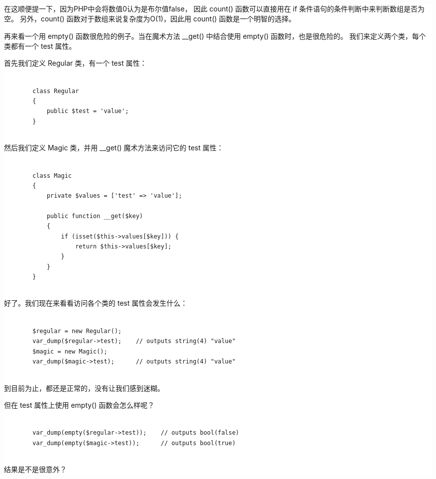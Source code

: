 在这顺便提一下，因为PHP中会将数值0认为是布尔值false，
因此 count() 函数可以直接用在 if 条件语句的条件判断中来判断数组是否为空。
另外，count() 函数对于数组来说复杂度为O(1)，因此用 count() 函数是一个明智的选择。

再来看一个用 empty() 函数很危险的例子。当在魔术方法 __get() 中结合使用 empty() 函数时，也是很危险的。
我们来定义两个类，每个类都有一个 test 属性。

首先我们定义 Regular 类，有一个 test 属性：

<pre>
	<code>
		class Regular 
		{ 
		    public $test = 'value'; 
		}
	</code>
</pre>
然后我们定义 Magic 类，并用 __get() 魔术方法来访问它的 test 属性：
<pre>
	<code>
		class Magic 
		{ 
		    private $values = ['test' => 'value']; 

		    public function __get($key) 
		    { 
		        if (isset($this->values[$key])) { 
		            return $this->values[$key]; 
		        } 
		    } 
		}
	</code>
</pre>
好了。我们现在来看看访问各个类的 test 属性会发生什么：
<pre>
	<code>
		$regular = new Regular(); 
		var_dump($regular->test);    // outputs string(4) "value" 
		$magic = new Magic(); 
		var_dump($magic->test);      // outputs string(4) "value"
	</code>
</pre>
到目前为止，都还是正常的，没有让我们感到迷糊。

但在 test 属性上使用 empty() 函数会怎么样呢？

<pre>
	<code>
		var_dump(empty($regular->test));    // outputs bool(false) 
		var_dump(empty($magic->test));      // outputs bool(true)
	</code>
</pre>
结果是不是很意外？
